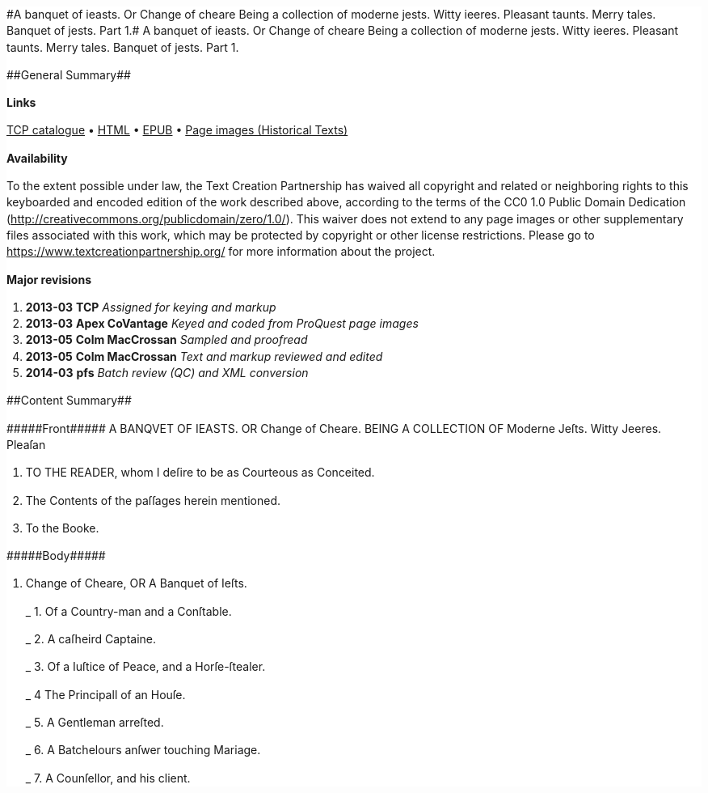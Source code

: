 #A banquet of ieasts. Or Change of cheare Being a collection of moderne jests. Witty ieeres. Pleasant taunts. Merry tales. Banquet of jests. Part 1.#
A banquet of ieasts. Or Change of cheare Being a collection of moderne jests. Witty ieeres. Pleasant taunts. Merry tales.
Banquet of jests. Part 1.

##General Summary##

**Links**

[TCP catalogue](http://www.ota.ox.ac.uk/tcp/)  • 
[HTML](http://tei.it.ox.ac.uk/tcp/Texts-HTML/free/A03/A03559.html)  • 
[EPUB](http://tei.it.ox.ac.uk/tcp/Texts-EPUB/free/A03/A03559.epub) • 
[Page images (Historical Texts)](https://historicaltexts.jisc.ac.uk/eebo-99855710e)

**Availability**

To the extent possible under law, the Text Creation Partnership has waived all copyright and related or neighboring rights to this keyboarded and encoded edition of the work described above, according to the terms of the CC0 1.0 Public Domain Dedication (http://creativecommons.org/publicdomain/zero/1.0/). This waiver does not extend to any page images or other supplementary files associated with this work, which may be protected by copyright or other license restrictions. Please go to https://www.textcreationpartnership.org/ for more information about the project.

**Major revisions**

1. __2013-03__ __TCP__ *Assigned for keying and markup*
1. __2013-03__ __Apex CoVantage__ *Keyed and coded from ProQuest page images*
1. __2013-05__ __Colm MacCrossan__ *Sampled and proofread*
1. __2013-05__ __Colm MacCrossan__ *Text and markup reviewed and edited*
1. __2014-03__ __pfs__ *Batch review (QC) and XML conversion*

##Content Summary##

#####Front#####
A BANQVET OF IEASTS. OR Change of Cheare. BEING A COLLECTION OF Moderne Jeſts. Witty Jeeres. Pleaſan
1. TO THE READER, whom I deſire to be as Courteous as Conceited.

1. The Contents of the paſſages herein mentioned.

1. To the Booke.

#####Body#####

1. Change of Cheare, OR A Banquet of Ieſts.

    _ 1. Of a Country-man and a Conſtable.

    _ 2. A caſheird Captaine.

    _ 3. Of a Iuſtice of Peace, and a Horſe-ſtealer.

    _ 4 The Principall of an Houſe.

    _ 5. A Gentleman arreſted.

    _ 6. A Batchelours anſwer touching Mariage.

    _ 7. A Counſellor, and his client.
